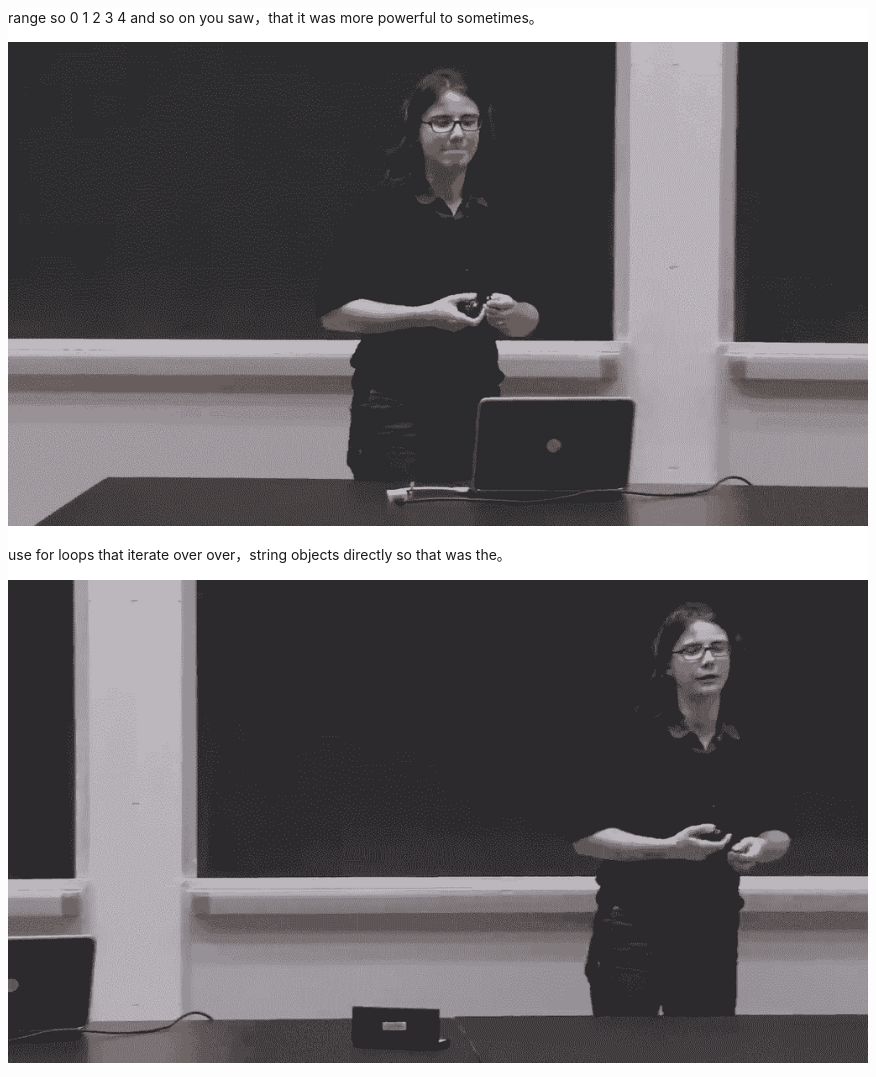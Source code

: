 range so 0 1 2 3 4 and so on you saw，that it was more powerful to sometimes。



![](img/8645963f9187232ae2590185c1f36e26_13.png)

use for loops that iterate over over，string objects directly so that was the。



![](img/8645963f9187232ae2590185c1f36e26_15.png)
